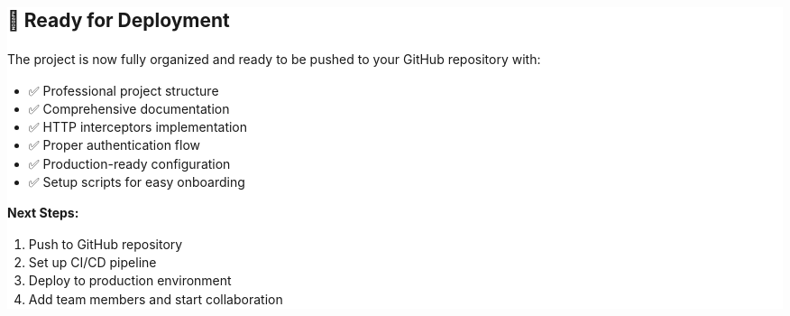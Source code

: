 ## 🚀 **Ready for Deployment**

The project is now fully organized and ready to be pushed to your GitHub repository with:
- ✅ Professional project structure
- ✅ Comprehensive documentation
- ✅ HTTP interceptors implementation
- ✅ Proper authentication flow
- ✅ Production-ready configuration
- ✅ Setup scripts for easy onboarding

**Next Steps:**
1. Push to GitHub repository
2. Set up CI/CD pipeline
3. Deploy to production environment
4. Add team members and start collaboration
